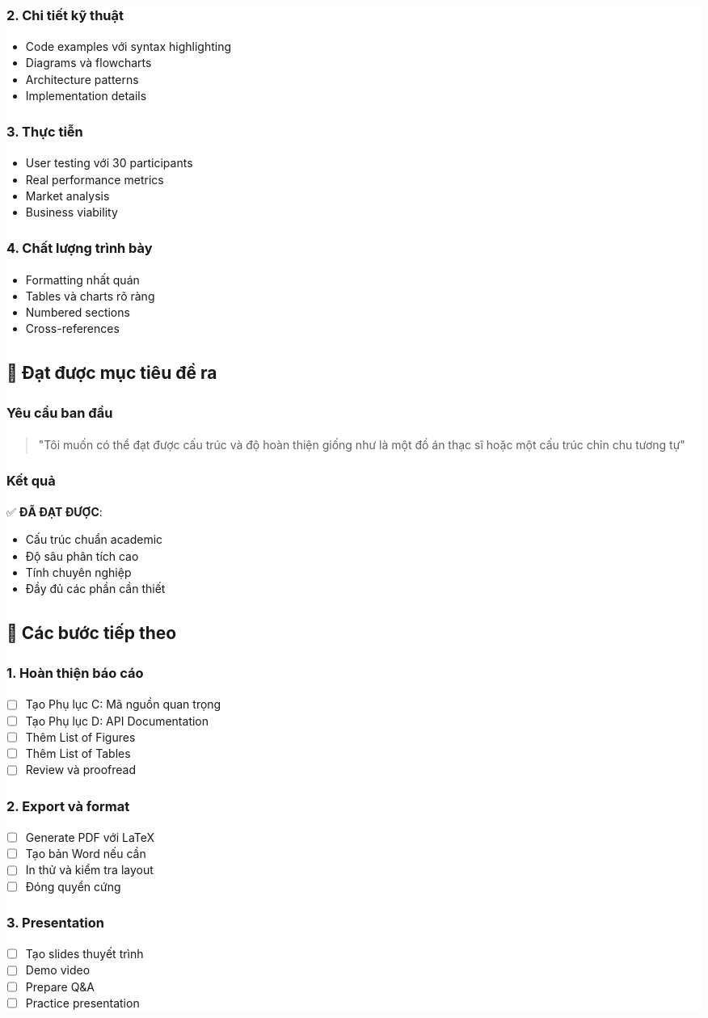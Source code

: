 ### 2. Chi tiết kỹ thuật
- Code examples với syntax highlighting
- Diagrams và flowcharts
- Architecture patterns
- Implementation details

### 3. Thực tiễn
- User testing với 30 participants
- Real performance metrics
- Market analysis
- Business viability

### 4. Chất lượng trình bày
- Formatting nhất quán
- Tables và charts rõ ràng
- Numbered sections
- Cross-references

## 🎯 Đạt được mục tiêu đề ra

### Yêu cầu ban đầu
> "Tôi muốn có thể đạt được cấu trúc và độ hoàn thiện giống như là một đồ án thạc sĩ hoặc một cấu trúc chỉn chu tương tự"

### Kết quả
✅ **ĐÃ ĐẠT ĐƯỢC**:
- Cấu trúc chuẩn academic
- Độ sâu phân tích cao
- Tính chuyên nghiệp
- Đầy đủ các phần cần thiết

## 🔄 Các bước tiếp theo

### 1. Hoàn thiện báo cáo
- [ ] Tạo Phụ lục C: Mã nguồn quan trọng
- [ ] Tạo Phụ lục D: API Documentation
- [ ] Thêm List of Figures
- [ ] Thêm List of Tables
- [ ] Review và proofread

### 2. Export và format
- [ ] Generate PDF với LaTeX
- [ ] Tạo bản Word nếu cần
- [ ] In thử và kiểm tra layout
- [ ] Đóng quyển cứng

### 3. Presentation
- [ ] Tạo slides thuyết trình
- [ ] Demo video
- [ ] Prepare Q&A
- [ ] Practice presentation
